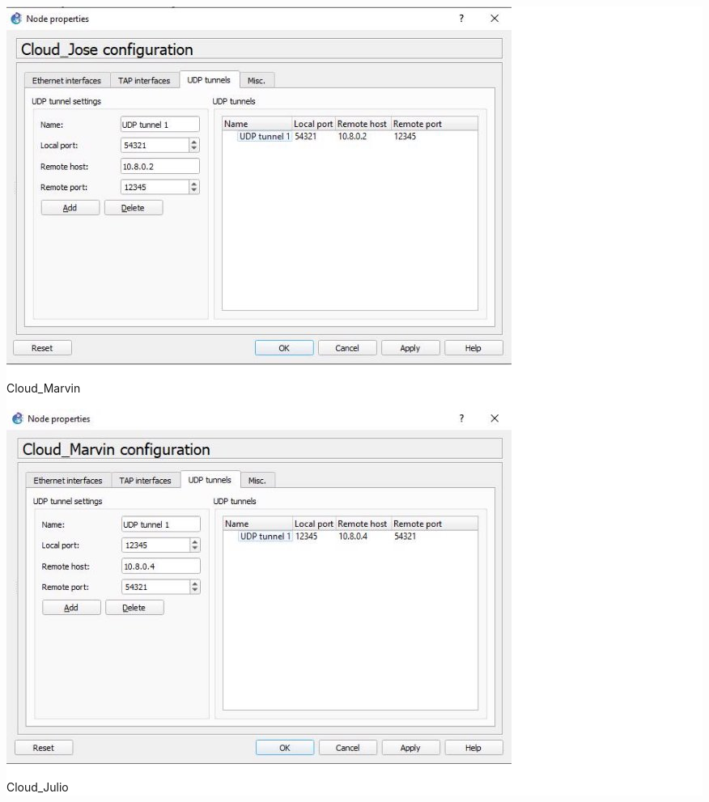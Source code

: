 ![](./images/Aspose.Words.14191367-7e24-4a2b-8201-04a60bd8787c.019.jpeg)

Cloud\_Marvin

![](./images/Aspose.Words.14191367-7e24-4a2b-8201-04a60bd8787c.020.jpeg)

Cloud\_Julio
